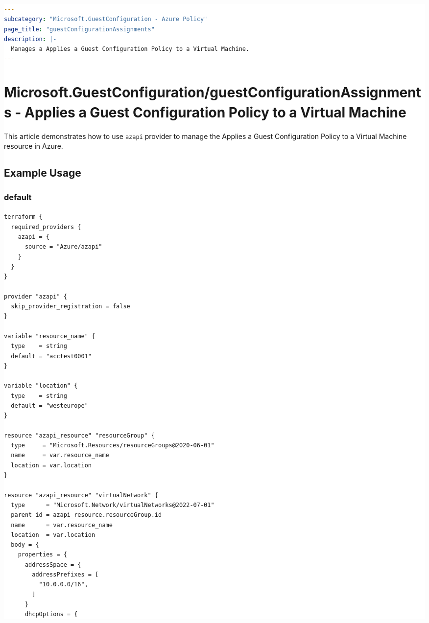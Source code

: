 ```yaml
---
subcategory: "Microsoft.GuestConfiguration - Azure Policy"
page_title: "guestConfigurationAssignments"
description: |-
  Manages a Applies a Guest Configuration Policy to a Virtual Machine.
---
```


# Microsoft.GuestConfiguration/guestConfigurationAssignments - Applies a Guest Configuration Policy to a Virtual Machine

This article demonstrates how to use `azapi` provider to manage the Applies a Guest Configuration Policy to a Virtual Machine resource in Azure.

## Example Usage

### default

```hcl
terraform {
  required_providers {
    azapi = {
      source = "Azure/azapi"
    }
  }
}

provider "azapi" {
  skip_provider_registration = false
}

variable "resource_name" {
  type    = string
  default = "acctest0001"
}

variable "location" {
  type    = string
  default = "westeurope"
}

resource "azapi_resource" "resourceGroup" {
  type     = "Microsoft.Resources/resourceGroups@2020-06-01"
  name     = var.resource_name
  location = var.location
}

resource "azapi_resource" "virtualNetwork" {
  type      = "Microsoft.Network/virtualNetworks@2022-07-01"
  parent_id = azapi_resource.resourceGroup.id
  name      = var.resource_name
  location  = var.location
  body = {
    properties = {
      addressSpace = {
        addressPrefixes = [
          "10.0.0.0/16",
        ]
      }
      dhcpOptions = {
```